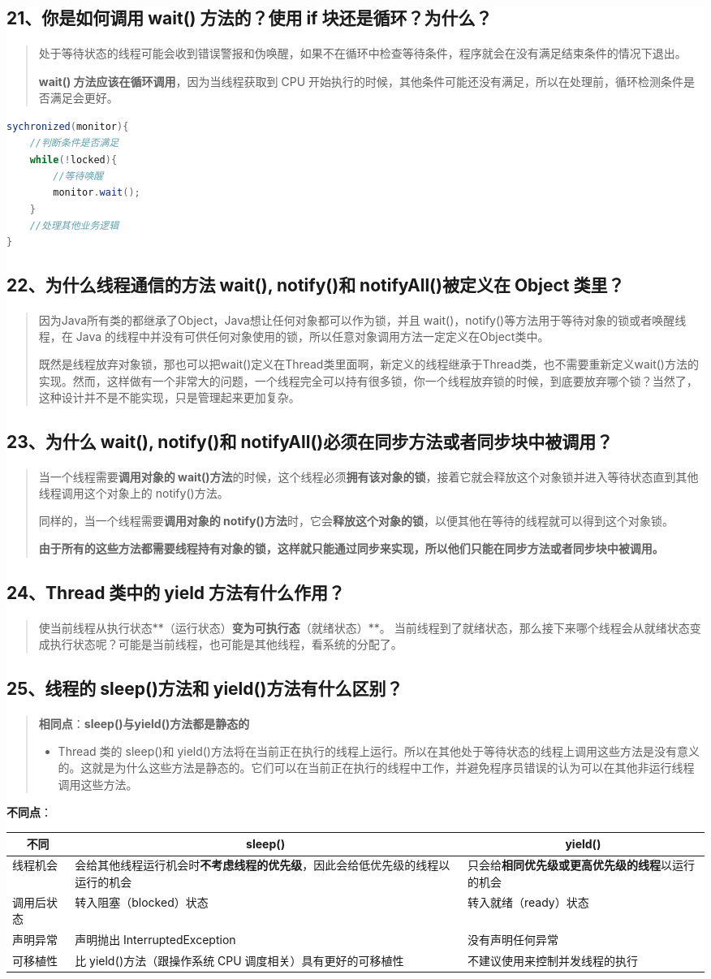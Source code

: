 ## 21、你是如何调用 wait() 方法的？使用 if 块还是循环？为什么？

> 处于等待状态的线程可能会收到错误警报和伪唤醒，如果不在循环中检查等待条件，程序就会在没有满足结束条件的情况下退出。
>
> **wait() 方法应该在循环调用**，因为当线程获取到 CPU 开始执行的时候，其他条件可能还没有满足，所以在处理前，循环检测条件是否满足会更好。

```java
sychronized(monitor){
    //判断条件是否满足
    while(!locked){
        //等待唤醒
        monitor.wait();
    }
    //处理其他业务逻辑
}
```

## 22、为什么线程通信的方法 wait(), notify()和 notifyAll()被定义在 Object 类里？

> 因为Java所有类的都继承了Object，Java想让任何对象都可以作为锁，并且 wait()，notify()等方法用于等待对象的锁或者唤醒线程，在 Java 的线程中并没有可供任何对象使用的锁，所以任意对象调用方法一定定义在Object类中。
>
> 既然是线程放弃对象锁，那也可以把wait()定义在Thread类里面啊，新定义的线程继承于Thread类，也不需要重新定义wait()方法的实现。然而，这样做有一个非常大的问题，一个线程完全可以持有很多锁，你一个线程放弃锁的时候，到底要放弃哪个锁？当然了，这种设计并不是不能实现，只是管理起来更加复杂。

## 23、为什么 wait(), notify()和 notifyAll()必须在同步方法或者同步块中被调用？

> 当一个线程需要**调用对象的 wait()方法**的时候，这个线程必须**拥有该对象的锁**，接着它就会释放这个对象锁并进入等待状态直到其他线程调用这个对象上的 notify()方法。
>
> 同样的，当一个线程需要**调用对象的 notify()方法**时，它会**释放这个对象的锁**，以便其他在等待的线程就可以得到这个对象锁。
>
> **由于所有的这些方法都需要线程持有对象的锁，这样就只能通过同步来实现，所以他们只能在同步方法或者同步块中被调用。**

## 24、Thread 类中的 yield 方法有什么作用？

> 使当前线程从执行状态**（运行状态）**变为可执行态**（就绪状态）**。
> 当前线程到了就绪状态，那么接下来哪个线程会从就绪状态变成执行状态呢？可能是当前线程，也可能是其他线程，看系统的分配了。

## 25、线程的 sleep()方法和 yield()方法有什么区别？

> **相同点**：**sleep()与yield()方法都是静态的**
>
> - Thread 类的 sleep()和 yield()方法将在当前正在执行的线程上运行。所以在其他处于等待状态的线程上调用这些方法是没有意义的。这就是为什么这些方法是静态的。它们可以在当前正在执行的线程中工作，并避免程序员错误的认为可以在其他非运行线程调用这些方法。

**不同点**：

| 不同       | sleep()                                                      | yield()                                            |
| ---------- | ------------------------------------------------------------ | -------------------------------------------------- |
| 线程机会   | 会给其他线程运行机会时**不考虑线程的优先级**，因此会给低优先级的线程以运行的机会 | 只会给**相同优先级或更高优先级的线程**以运行的机会 |
| 调用后状态 | 转入阻塞（blocked）状态                                      | 转入就绪（ready）状态                              |
| 声明异常   | 声明抛出 InterruptedException                                | 没有声明任何异常                                   |
| 可移植性   | 比 yield()方法（跟操作系统 CPU 调度相关）具有更好的可移植性  | 不建议使用来控制并发线程的执行                     |
